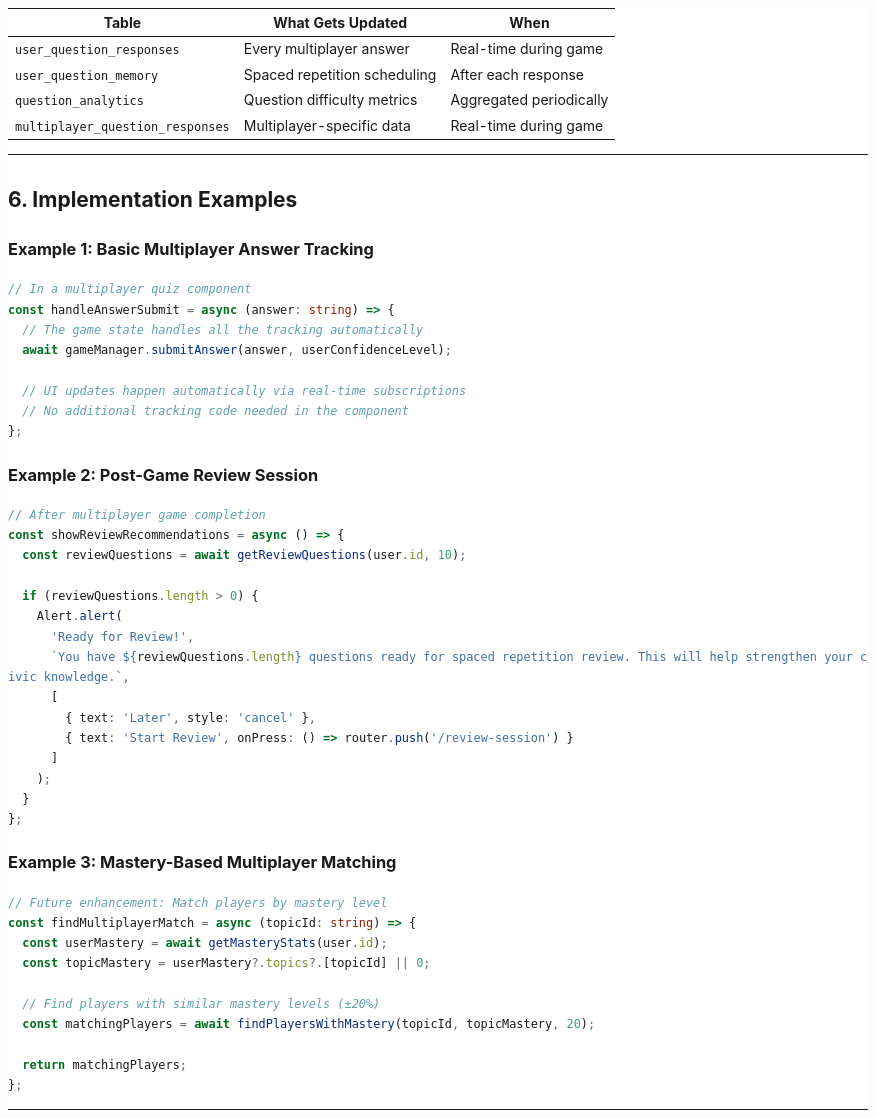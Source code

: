 | Table | What Gets Updated | When |
|-------|------------------|------|
| `user_question_responses` | Every multiplayer answer | Real-time during game |
| `user_question_memory` | Spaced repetition scheduling | After each response |
| `question_analytics` | Question difficulty metrics | Aggregated periodically |
| `multiplayer_question_responses` | Multiplayer-specific data | Real-time during game |

---

## 6. Implementation Examples

### Example 1: Basic Multiplayer Answer Tracking

```typescript
// In a multiplayer quiz component
const handleAnswerSubmit = async (answer: string) => {
  // The game state handles all the tracking automatically
  await gameManager.submitAnswer(answer, userConfidenceLevel);
  
  // UI updates happen automatically via real-time subscriptions
  // No additional tracking code needed in the component
};
```

### Example 2: Post-Game Review Session

```typescript
// After multiplayer game completion
const showReviewRecommendations = async () => {
  const reviewQuestions = await getReviewQuestions(user.id, 10);
  
  if (reviewQuestions.length > 0) {
    Alert.alert(
      'Ready for Review!',
      `You have ${reviewQuestions.length} questions ready for spaced repetition review. This will help strengthen your civic knowledge.`,
      [
        { text: 'Later', style: 'cancel' },
        { text: 'Start Review', onPress: () => router.push('/review-session') }
      ]
    );
  }
};
```

### Example 3: Mastery-Based Multiplayer Matching

```typescript
// Future enhancement: Match players by mastery level
const findMultiplayerMatch = async (topicId: string) => {
  const userMastery = await getMasteryStats(user.id);
  const topicMastery = userMastery?.topics?.[topicId] || 0;
  
  // Find players with similar mastery levels (±20%)
  const matchingPlayers = await findPlayersWithMastery(topicId, topicMastery, 20);
  
  return matchingPlayers;
};
```

---